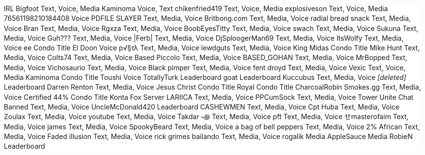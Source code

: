 IRL Bigfoot	Text, Voice, Media
Kaminoma	Voice, Text
chikenfried419	Text, Voice, Media
explosiveson	Text, Voice, Media
76561198210184408	Voice
PDFILE SLAYER	Text, Media, Voice
Britbong.com	Text, Media, Voice
radial bread snack	Text, Media, Voice
Bran	Text, Media, Voice
Rgxza	Text, Media, Voice
BoobEyesTitty	Text, Media, Voice
swach	Text, Media, Voice
Sukuna	Text, Media, Voice
Guh???	Text, Media, Voice
|Ferb|	Text, Media, Voice
DjSploogerMan69	Text, Media, Voice
ItsWolfy	Text, Media, Voice
ee	Condo Title
El Doon	Voice
p√§τλ	Text, Media, Voice
lewdguts	Text, Media, Voice
King Midas	Condo Title
Mike Hunt	Text, Media, Voice
Colts74	Text, Media, Voice
Based Piccolo	Text, Media, Voice
BASED_GOHAN	Text, Media, Voice
MrBopped	Text, Media, Voice
Vichosaurio	Text, Media, Voice
Black pimper	Text, Media, Voice
fent droyd	Text, Media, Voice
Vexic	Text, Voice, Media
Kaminoma	Condo Title
Toushi	Voice
TotallyTurk	Leaderboard
goat	Leaderboard
Kuccubus	Text, Media, Voice
*[deleted]*	Leaderboard
Darren Renton	Text, Media, Voice
Jesus Christ	Condo Title
Royal	Condo Title
CharcoalRobin Smokes.gg	Text, Media, Voice
Certified 44%	Condo Title
Konta Fox	Server
LARIICA	Text, Media, Voice
PPCumSock	Text, Media, Voice
Tower Unite Chat Banned	Text, Media, Voice
UncleMcDonald420	Leaderboard
CASHEWMEN	Text, Media, Voice
Cpt Huba	Text, Media, Voice
Zoulax	Text, Media, Voice
youtube	Text, Media, Voice
Takdar ༝꩜	Text, Media, Voice
pft	Text, Media, Voice
せmasterofaim	Text, Media, Voice
james	Text, Media, Voice
SpookyBeard	Text, Media, Voice
a bag of bell peppers	Text, Media, Voice
2% African	Text, Media, Voice
Faded illusion	Text, Media, Voice
rick grimes bailando	Text, Media, Voice
rogalik	Media
AppleSauce	Media
RobieN	Leaderboard